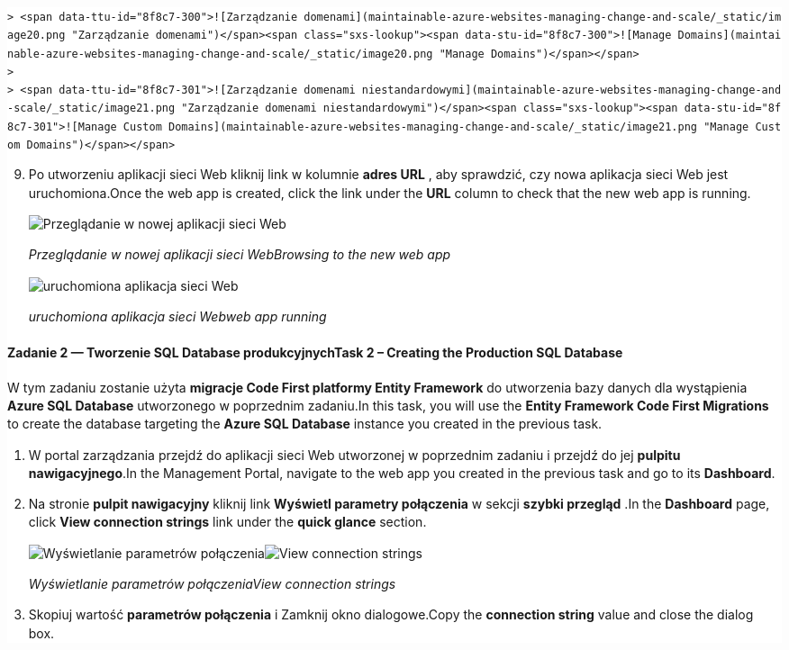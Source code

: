     > <span data-ttu-id="8f8c7-300">![Zarządzanie domenami](maintainable-azure-websites-managing-change-and-scale/_static/image20.png "Zarządzanie domenami")</span><span class="sxs-lookup"><span data-stu-id="8f8c7-300">![Manage Domains](maintainable-azure-websites-managing-change-and-scale/_static/image20.png "Manage Domains")</span></span>
    >
    > <span data-ttu-id="8f8c7-301">![Zarządzanie domenami niestandardowymi](maintainable-azure-websites-managing-change-and-scale/_static/image21.png "Zarządzanie domenami niestandardowymi")</span><span class="sxs-lookup"><span data-stu-id="8f8c7-301">![Manage Custom Domains](maintainable-azure-websites-managing-change-and-scale/_static/image21.png "Manage Custom Domains")</span></span>
9. <span data-ttu-id="8f8c7-302">Po utworzeniu aplikacji sieci Web kliknij link w kolumnie **adres URL** , aby sprawdzić, czy nowa aplikacja sieci Web jest uruchomiona.</span><span class="sxs-lookup"><span data-stu-id="8f8c7-302">Once the web app is created, click the link under the **URL** column to check that the new web app is running.</span></span>

    ![Przeglądanie w nowej aplikacji sieci Web](maintainable-azure-websites-managing-change-and-scale/_static/image22.png)

    <span data-ttu-id="8f8c7-304">*Przeglądanie w nowej aplikacji sieci Web*</span><span class="sxs-lookup"><span data-stu-id="8f8c7-304">*Browsing to the new web app*</span></span>

    ![uruchomiona aplikacja sieci Web](maintainable-azure-websites-managing-change-and-scale/_static/image23.png)

    <span data-ttu-id="8f8c7-306">*uruchomiona aplikacja sieci Web*</span><span class="sxs-lookup"><span data-stu-id="8f8c7-306">*web app running*</span></span>

<a id="Ex2Task2"></a>
#### <a name="task-2--creating-the-production-sql-database"></a><span data-ttu-id="8f8c7-307">Zadanie 2 — Tworzenie SQL Database produkcyjnych</span><span class="sxs-lookup"><span data-stu-id="8f8c7-307">Task 2 – Creating the Production SQL Database</span></span>

<span data-ttu-id="8f8c7-308">W tym zadaniu zostanie użyta **migracje Code First platformy Entity Framework** do utworzenia bazy danych dla wystąpienia **Azure SQL Database** utworzonego w poprzednim zadaniu.</span><span class="sxs-lookup"><span data-stu-id="8f8c7-308">In this task, you will use the **Entity Framework Code First Migrations** to create the database targeting the **Azure SQL Database** instance you created in the previous task.</span></span>

1. <span data-ttu-id="8f8c7-309">W portal zarządzania przejdź do aplikacji sieci Web utworzonej w poprzednim zadaniu i przejdź do jej **pulpitu nawigacyjnego**.</span><span class="sxs-lookup"><span data-stu-id="8f8c7-309">In the Management Portal, navigate to the web app you created in the previous task and go to its **Dashboard**.</span></span>
2. <span data-ttu-id="8f8c7-310">Na stronie **pulpit nawigacyjny** kliknij link **Wyświetl parametry połączenia** w sekcji **szybki przegląd** .</span><span class="sxs-lookup"><span data-stu-id="8f8c7-310">In the **Dashboard** page, click **View connection strings** link under the **quick glance** section.</span></span>

    <span data-ttu-id="8f8c7-311">![Wyświetlanie parametrów połączenia](maintainable-azure-websites-managing-change-and-scale/_static/image24.png "Wyświetlanie parametrów połączenia")</span><span class="sxs-lookup"><span data-stu-id="8f8c7-311">![View connection strings](maintainable-azure-websites-managing-change-and-scale/_static/image24.png "View connection strings")</span></span>

    <span data-ttu-id="8f8c7-312">*Wyświetlanie parametrów połączenia*</span><span class="sxs-lookup"><span data-stu-id="8f8c7-312">*View connection strings*</span></span>
3. <span data-ttu-id="8f8c7-313">Skopiuj wartość **parametrów połączenia** i Zamknij okno dialogowe.</span><span class="sxs-lookup"><span data-stu-id="8f8c7-313">Copy the **connection string** value and close the dialog box.</span></span>
